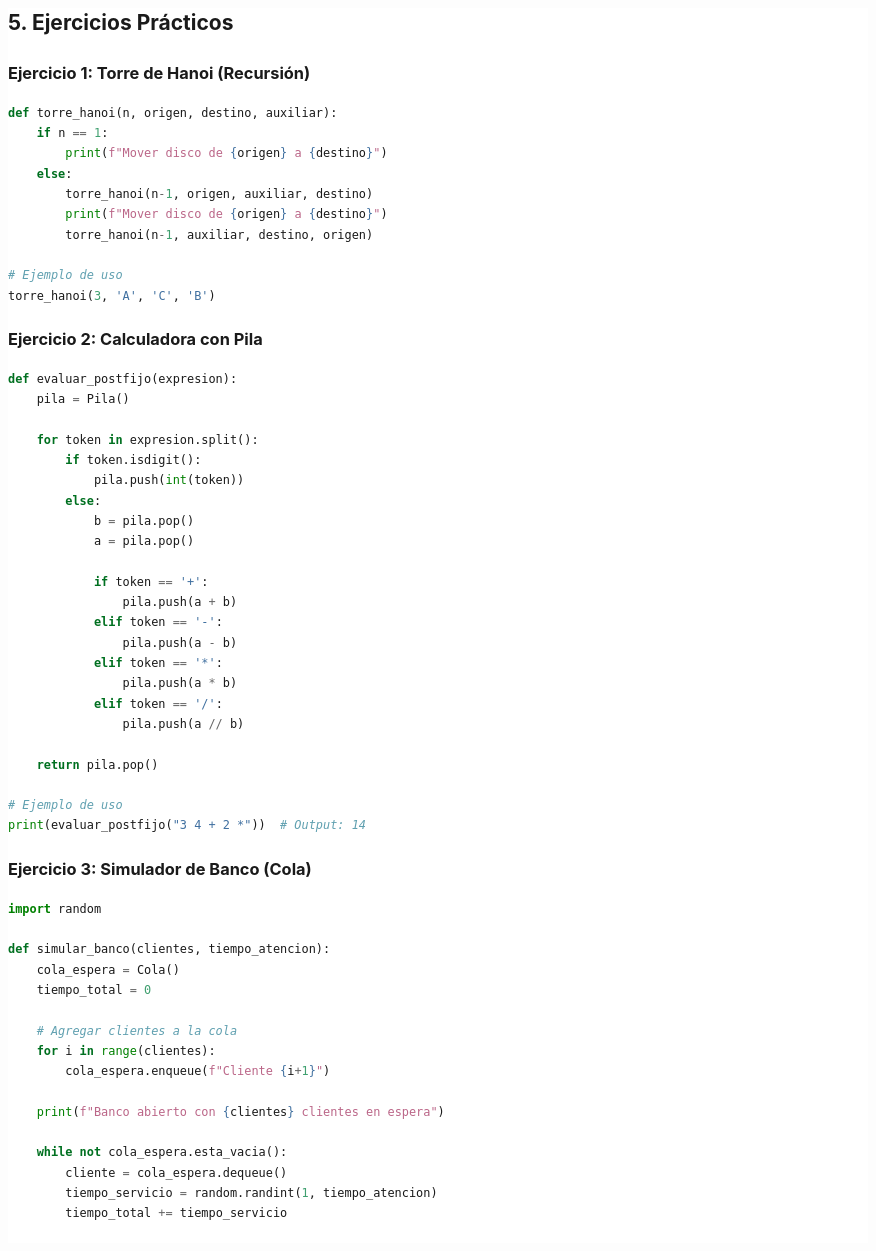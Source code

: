 

## 5. Ejercicios Prácticos

### Ejercicio 1: Torre de Hanoi (Recursión)
```python
def torre_hanoi(n, origen, destino, auxiliar):
    if n == 1:
        print(f"Mover disco de {origen} a {destino}")
    else:
        torre_hanoi(n-1, origen, auxiliar, destino)
        print(f"Mover disco de {origen} a {destino}")
        torre_hanoi(n-1, auxiliar, destino, origen)

# Ejemplo de uso
torre_hanoi(3, 'A', 'C', 'B')
```

### Ejercicio 2: Calculadora con Pila
```python
def evaluar_postfijo(expresion):
    pila = Pila()
    
    for token in expresion.split():
        if token.isdigit():
            pila.push(int(token))
        else:
            b = pila.pop()
            a = pila.pop()
            
            if token == '+':
                pila.push(a + b)
            elif token == '-':
                pila.push(a - b)
            elif token == '*':
                pila.push(a * b)
            elif token == '/':
                pila.push(a // b)
    
    return pila.pop()

# Ejemplo de uso
print(evaluar_postfijo("3 4 + 2 *"))  # Output: 14
```

### Ejercicio 3: Simulador de Banco (Cola)
```python
import random

def simular_banco(clientes, tiempo_atencion):
    cola_espera = Cola()
    tiempo_total = 0
    
    # Agregar clientes a la cola
    for i in range(clientes):
        cola_espera.enqueue(f"Cliente {i+1}")
    
    print(f"Banco abierto con {clientes} clientes en espera")
    
    while not cola_espera.esta_vacia():
        cliente = cola_espera.dequeue()
        tiempo_servicio = random.randint(1, tiempo_atencion)
        tiempo_total += tiempo_servicio
        
```